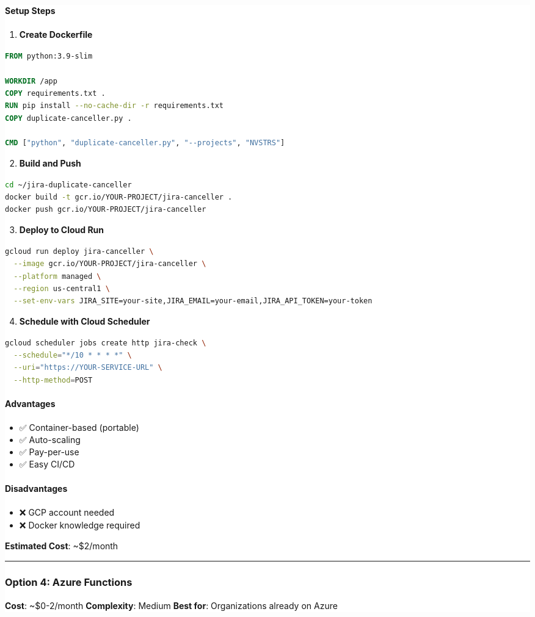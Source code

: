 #### Setup Steps

1. **Create Dockerfile**
```dockerfile
FROM python:3.9-slim

WORKDIR /app
COPY requirements.txt .
RUN pip install --no-cache-dir -r requirements.txt
COPY duplicate-canceller.py .

CMD ["python", "duplicate-canceller.py", "--projects", "NVSTRS"]
```

2. **Build and Push**
```bash
cd ~/jira-duplicate-canceller
docker build -t gcr.io/YOUR-PROJECT/jira-canceller .
docker push gcr.io/YOUR-PROJECT/jira-canceller
```

3. **Deploy to Cloud Run**
```bash
gcloud run deploy jira-canceller \
  --image gcr.io/YOUR-PROJECT/jira-canceller \
  --platform managed \
  --region us-central1 \
  --set-env-vars JIRA_SITE=your-site,JIRA_EMAIL=your-email,JIRA_API_TOKEN=your-token
```

4. **Schedule with Cloud Scheduler**
```bash
gcloud scheduler jobs create http jira-check \
  --schedule="*/10 * * * *" \
  --uri="https://YOUR-SERVICE-URL" \
  --http-method=POST
```

#### Advantages
- ✅ Container-based (portable)
- ✅ Auto-scaling
- ✅ Pay-per-use
- ✅ Easy CI/CD

#### Disadvantages
- ❌ GCP account needed
- ❌ Docker knowledge required

**Estimated Cost**: ~$2/month

---

### Option 4: Azure Functions

**Cost**: ~$0-2/month
**Complexity**: Medium
**Best for**: Organizations already on Azure
